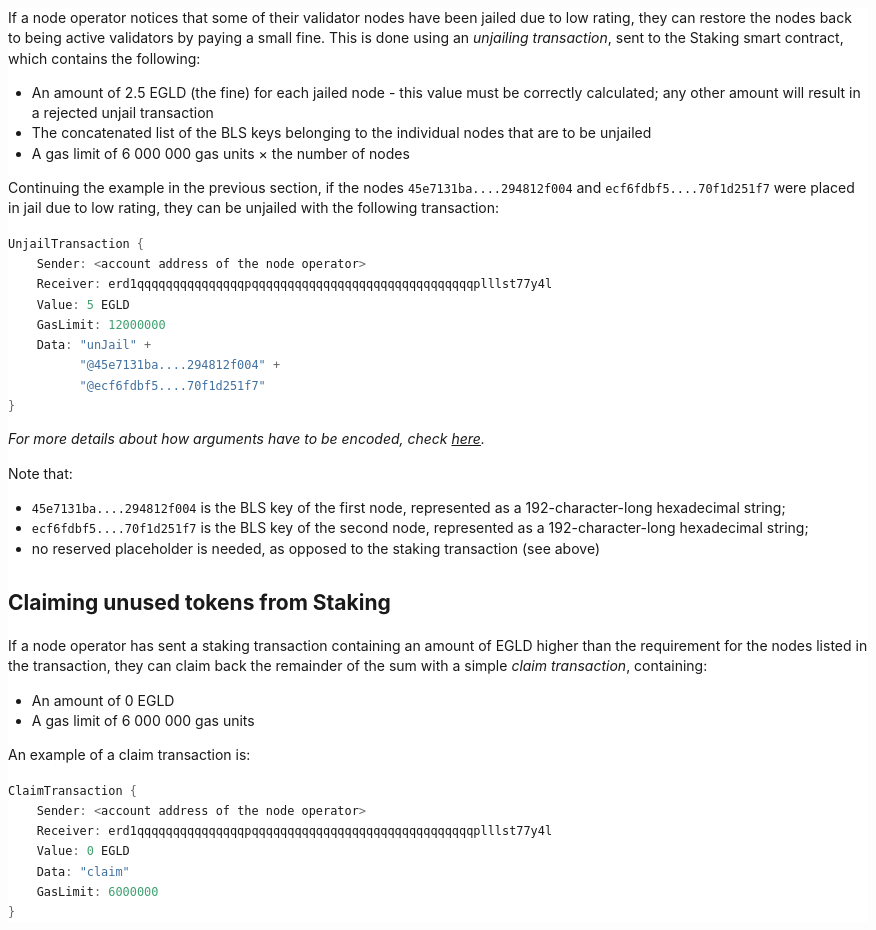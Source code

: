 If a node operator notices that some of their validator nodes have been jailed due to low rating, they can restore the nodes back to being active validators by paying a small fine. This is done using an _unjailing transaction_, sent to the Staking smart contract, which contains the following:

- An amount of 2.5 EGLD (the fine) for each jailed node - this value must be correctly calculated; any other amount will result in a rejected unjail transaction
- The concatenated list of the BLS keys belonging to the individual nodes that are to be unjailed
- A gas limit of 6 000 000 gas units × the number of nodes

Continuing the example in the previous section, if the nodes `45e7131ba....294812f004` and `ecf6fdbf5....70f1d251f7` were placed in jail due to low rating, they can be unjailed with the following transaction:

```rust
UnjailTransaction {
    Sender: <account address of the node operator>
    Receiver: erd1qqqqqqqqqqqqqqqpqqqqqqqqqqqqqqqqqqqqqqqqqqqqqqqplllst77y4l
    Value: 5 EGLD
    GasLimit: 12000000
    Data: "unJail" +
          "@45e7131ba....294812f004" +
          "@ecf6fdbf5....70f1d251f7"
}
```

_For more details about how arguments have to be encoded, check [here](/developers/sc-calls-format)._

Note that:

- `45e7131ba....294812f004` is the BLS key of the first node, represented as a 192-character-long hexadecimal string;
- `ecf6fdbf5....70f1d251f7` is the BLS key of the second node, represented as a 192-character-long hexadecimal string;
- no reserved placeholder is needed, as opposed to the staking transaction (see above)

[comment]: # (mx-context-auto)

## **Claiming unused tokens from Staking**

If a node operator has sent a staking transaction containing an amount of EGLD higher than the requirement for the nodes listed in the transaction, they can claim back the remainder of the sum with a simple _claim transaction_, containing:

- An amount of 0 EGLD
- A gas limit of 6 000 000 gas units

An example of a claim transaction is:

```rust
ClaimTransaction {
    Sender: <account address of the node operator>
    Receiver: erd1qqqqqqqqqqqqqqqpqqqqqqqqqqqqqqqqqqqqqqqqqqqqqqqplllst77y4l
    Value: 0 EGLD
    Data: "claim"
    GasLimit: 6000000
}
```


[comment]: # (mx-abstract)